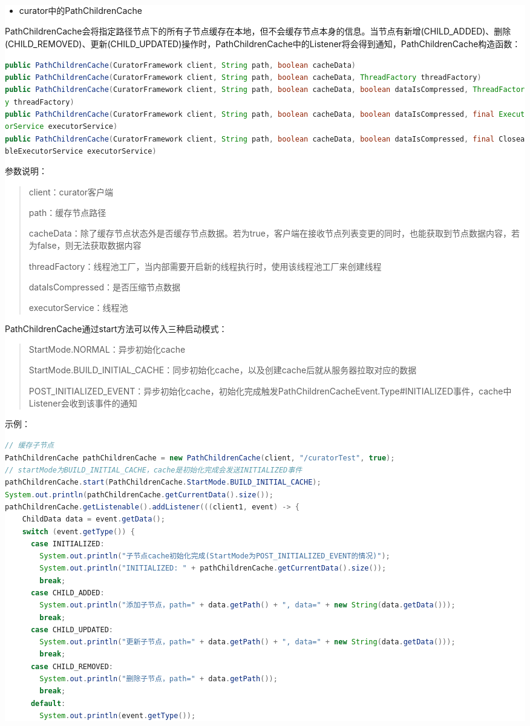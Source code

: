   + curator中的PathChildrenCache

  PathChildrenCache会将指定路径节点下的所有子节点缓存在本地，但不会缓存节点本身的信息。当节点有新增(CHILD_ADDED)、删除(CHILD_REMOVED)、更新(CHILD_UPDATED)操作时，PathChildrenCache中的Listener将会得到通知，PathChildrenCache构造函数：

  ```java
  public PathChildrenCache(CuratorFramework client, String path, boolean cacheData)
  public PathChildrenCache(CuratorFramework client, String path, boolean cacheData, ThreadFactory threadFactory)
  public PathChildrenCache(CuratorFramework client, String path, boolean cacheData, boolean dataIsCompressed, ThreadFactory threadFactory)
  public PathChildrenCache(CuratorFramework client, String path, boolean cacheData, boolean dataIsCompressed, final ExecutorService executorService)
  public PathChildrenCache(CuratorFramework client, String path, boolean cacheData, boolean dataIsCompressed, final CloseableExecutorService executorService)
  ```

  参数说明：

  > client：curator客户端
  >
  > path：缓存节点路径
  >
  > cacheData：除了缓存节点状态外是否缓存节点数据。若为true，客户端在接收节点列表变更的同时，也能获取到节点数据内容，若为false，则无法获取数据内容
  >
  > threadFactory：线程池工厂，当内部需要开启新的线程执行时，使用该线程池工厂来创建线程
  >
  > dataIsCompressed：是否压缩节点数据
  >
  > executorService：线程池

  PathChildrenCache通过start方法可以传入三种启动模式：

  > StartMode.NORMAL：异步初始化cache
  >
  > StartMode.BUILD_INITIAL_CACHE：同步初始化cache，以及创建cache后就从服务器拉取对应的数据
  >
  > POST_INITIALIZED_EVENT：异步初始化cache，初始化完成触发PathChildrenCacheEvent.Type#INITIALIZED事件，cache中Listener会收到该事件的通知

  示例：

  ```java
  // 缓存子节点
  PathChildrenCache pathChildrenCache = new PathChildrenCache(client, "/curatorTest", true);
  // startMode为BUILD_INITIAL_CACHE，cache是初始化完成会发送INITIALIZED事件
  pathChildrenCache.start(PathChildrenCache.StartMode.BUILD_INITIAL_CACHE);
  System.out.println(pathChildrenCache.getCurrentData().size());
  pathChildrenCache.getListenable().addListener(((client1, event) -> {
      ChildData data = event.getData();
      switch (event.getType()) {
        case INITIALIZED:
          System.out.println("子节点cache初始化完成(StartMode为POST_INITIALIZED_EVENT的情况)");
          System.out.println("INITIALIZED: " + pathChildrenCache.getCurrentData().size());
          break;
        case CHILD_ADDED:
          System.out.println("添加子节点，path=" + data.getPath() + ", data=" + new String(data.getData()));
          break;
        case CHILD_UPDATED:
          System.out.println("更新子节点，path=" + data.getPath() + ", data=" + new String(data.getData()));
          break;
        case CHILD_REMOVED:
          System.out.println("删除子节点，path=" + data.getPath());
          break;
        default:
          System.out.println(event.getType());
  ```
